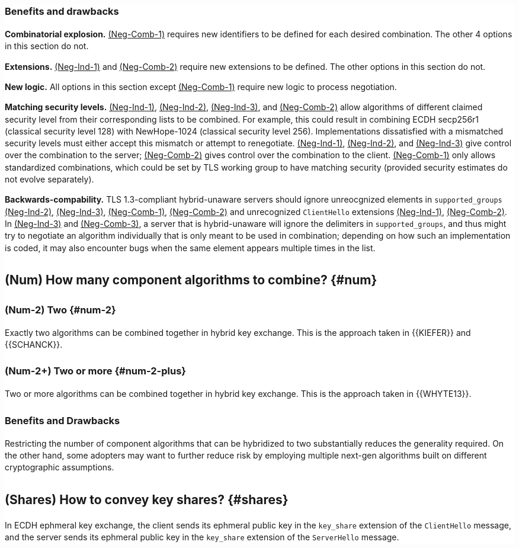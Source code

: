 ### Benefits and drawbacks

**Combinatorial explosion.** [(Neg-Comb-1)](#neg-comb-1) requires new identifiers to be defined for each desired combination.  The other 4 options in this section do not.

**Extensions.** [(Neg-Ind-1)](#neg-ind-1) and [(Neg-Comb-2)](#neg-comb-2) require new extensions to be defined.  The other options in this section do not.

**New logic.** All options in this section except [(Neg-Comb-1)](#neg-comb-1) require new logic to process negotiation.

**Matching security levels.** [(Neg-Ind-1)](#neg-ind-1), [(Neg-Ind-2)](#neg-ind-2), [(Neg-Ind-3)](#neg-ind-3), and [(Neg-Comb-2)](#neg-comb-2) allow algorithms of different claimed security level from their corresponding lists to be combined.  For example, this could result in combining ECDH secp256r1 (classical security level 128) with NewHope-1024 (classical security level 256).  Implementations dissatisfied with a mismatched security levels must either accept this mismatch or attempt to renegotiate.  [(Neg-Ind-1)](#neg-ind-1), [(Neg-Ind-2)](#neg-ind-2), and [(Neg-Ind-3)](#neg-ind-3) give control over the combination to the server; [(Neg-Comb-2)](#neg-comb-2) gives control over the combination to the client.  [(Neg-Comb-1)](#neg-comb-1) only allows standardized combinations, which could be set by TLS working group to have matching security (provided security estimates do not evolve separately).

**Backwards-compability.** TLS 1.3-compliant hybrid-unaware servers should ignore unreocgnized elements in `supported_groups` [(Neg-Ind-2)](#neg-ind-2), [(Neg-Ind-3)](#neg-ind-3), [(Neg-Comb-1)](#neg-comb-1), [(Neg-Comb-2)](#neg-comb-2) and unrecognized `ClientHello` extensions [(Neg-Ind-1)](#neg-ind-1), [(Neg-Comb-2)](#neg-comb-2).  In [(Neg-Ind-3)](#neg-ind-3) and [(Neg-Comb-3)](#neg-comb-3), a server that is hybrid-unaware will ignore the delimiters in `supported_groups`, and thus might try to negotiate an algorithm individually that is only meant to be used in combination; depending on how such an implementation is coded, it may also encounter bugs when the same element appears multiple times in the list.

## (Num) How many component algorithms to combine? {#num}

### (Num-2) Two {#num-2}

Exactly two algorithms can be combined together in hybrid key exchange.  This is the approach taken in {{KIEFER}} and {{SCHANCK}}.

### (Num-2+) Two or more {#num-2-plus}

Two or more algorithms can be combined together in hybrid key exchange.  This is the approach taken in {{WHYTE13}}.

### Benefits and Drawbacks

Restricting the number of component algorithms that can be hybridized to two substantially reduces the generality required.  On the other hand, some adopters may want to further reduce risk by employing multiple next-gen algorithms built on different cryptographic assumptions.

## (Shares) How to convey key shares? {#shares}

In ECDH ephmeral key exchange, the client sends its ephmeral public key in the `key_share` extension of the `ClientHello` message, and the server sends its ephmeral public key in the `key_share` extension of the `ServerHello` message.

